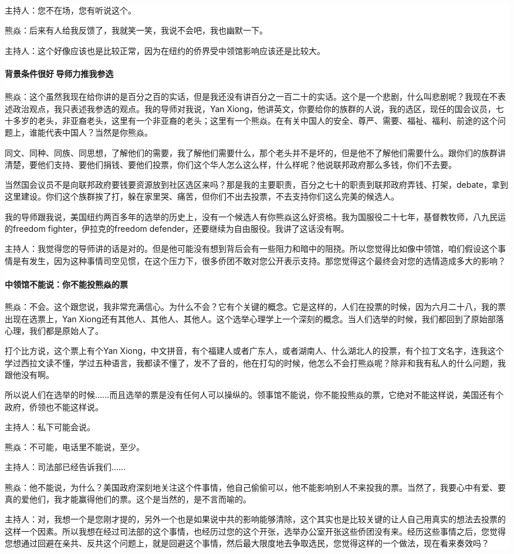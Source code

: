   主持人：您不在场，您有听说这个。
 </p>
 <p>
  熊焱：后来有人给我反馈了，我就笑一笑，我说不会吧，我也幽默一下。
 </p>
 <p>
  主持人：这个好像应该也是比较正常，因为在纽约的侨界受中领馆影响应该还是比较大。
 </p>
 <h4>
  背景条件很好 导师力推我参选
 </h4>
 <p>
  熊焱：这个虽然我现在给你讲的是百分之百的实话，但是我还没有讲百分之一百二十的实话。这个是一个悲剧，什么叫悲剧呢？我现在不表述政治观点，我只表述我参选的观点。我的导师对我说，Yan Xiong，他讲英文，你要给你的族群的人说，我的选区，现任的国会议员，七十多岁的老头，非亚裔老头，这里有一个非亚裔的老头；这里有一个熊焱。在有关中国人的安全、尊严、需要、福祉、福利、前途的这个问题上，谁能代表中国人？当然是你熊焱。
 </p>
 <p>
  同文、同种、同族、同思想，了解他们的需要，我了解他们需要什么，那个老头并不是坏的，但是他不了解他们需要什么。跟你们的族群讲清楚，要他们支持、要他们捐钱、要他们投票，你们这个华人怎么这么样，什么样呢？他说联邦政府那么多钱，你们不去要。
 </p>
 <p>
  当然国会议员不是向联邦政府要钱要资源放到社区选区来吗？那是我的主要职责，百分之七十的职责到联邦政府弄钱、打架，debate，拿到这里建设。你们这个族群挨了打，躲在家里哭、痛苦，但你们不出去投票，不去支持你们这么完美的候选人。
 </p>
 <p>
  我的导师跟我说，美国纽约两百多年的选举的历史上，没有一个候选人有你熊焱这么好资格。我为国服役二十七年，基督教牧师，八九民运的freedom fighter，伊拉克的freedom defender，还要继续为自由服役。我讲了这话没有啊。
 </p>
 <p>
  主持人：我觉得您的导师讲的话是对的。但是他可能没有想到背后会有一些阻力和暗中的阻挠。所以您觉得比如像中领馆，咱们假设这个事情是有发生，因为这种事情司空见惯，在这个压力下，很多侨团不敢对您公开表示支持。那您觉得这个最终会对您的选情造成多大的影响？
 </p>
 <h4>
  中领馆不能说：你不能投熊焱的票
 </h4>
 <p>
  熊焱：不会。这个跟您说，我非常充满信心。为什么不会？它有个关键的概念。它是这样的，人们在投票的时候，因为六月二十八，我的票出现在选票上，Yan Xiong还有其他人、其他人、其他人。这个选举心理学上一个深刻的概念。当人们选举的时候，我们都回到了原始部落心理，我们都是原始人了。
 </p>
 <p>
  打个比方说，这个票上有个Yan Xiong，中文拼音，有个福建人或者广东人，或者湖南人、什么湖北人的投票，有个拉丁文名字，连我这个学过西拉文读不懂，学过五种语言，我都读不懂了，发不了音的，他在打勾的时候，他怎么不会打熊焱呢？除非和我有私人的什么问题，我跟他没有啊。
 </p>
 <p>
  所以说人们在选举的时候……而且选举的票是没有任何人可以操纵的。领事馆不能说，你不能投熊焱的票，它绝对不能这样说，美国还有个政府，侨领也不能这样说。
 </p>
 <p>
  主持人：私下可能会说。
 </p>
 <p>
  熊焱：不可能，电话里不能说，至少。
 </p>
 <p>
  主持人：司法部已经告诉我们……
 </p>
 <p>
  熊焱：他不能说，为什么？美国政府深刻地关注这个件事情，他自己偷偷可以，他不能影响别人不来投我的票。当然了，我要心中有爱、要真的爱他们，我才能赢得他们的票。这个是当然的，是不言而喻的。
 </p>
 <p>
  主持人：对，我想一个是您刚才提的，另外一个也是如果说中共的影响能够清除，这个其实也是比较关键的让人自己用真实的想法去投票的这样一个因素。所以我想在经过司法部的这个事情，也经历过您的这个开张，选举办公室开张这些侨团没有来。经历这些事情之后，您觉得您想通过回避在亲共、反共这个问题上，就是回避这个事情，然后最大限度地去争取选民，您觉得这样的一个做法，现在看来奏效吗？
 </p>
 <h4>
  <b>